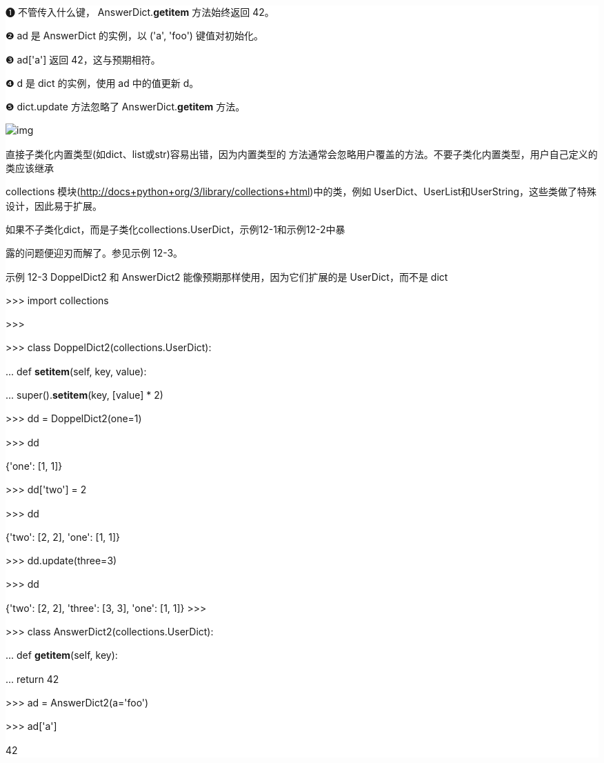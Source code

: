 ❶ 不管传入什么键， AnswerDict.__getitem__ 方法始终返回 42。

❷ ad 是 AnswerDict 的实例，以 ('a', 'foo') 键值对初始化。

❸ ad['a'] 返回 42，这与预期相符。

❹ d 是 dict 的实例，使用 ad 中的值更新 d。

❺ dict.update 方法忽略了 AnswerDict.__getitem__ 方法。

![img](08414584Python-58.jpg)



直接子类化内置类型(如dict、list或str)容易出错，因为内置类型的 方法通常会忽略用户覆盖的方法。不要子类化内置类型，用户自己定义的类应该继承

collections 模块([http://docs+python+org/3/library/collections+html](http://docs.python.org/3/library/collections.html))中的类，例如 UserDict、UserList和UserString，这些类做了特殊设计，因此易于扩展。

如果不子类化dict，而是子类化collections.UserDict，示例12-1和示例12-2中暴

露的问题便迎刃而解了。参见示例 12-3。

示例 12-3 DoppelDict2 和 AnswerDict2 能像预期那样使用，因为它们扩展的是 UserDict，而不是 dict

\>>> import collections

\>>>

\>>> class DoppelDict2(collections.UserDict):

... def __setitem__(self, key, value):

...    super().__setitem__(key, [value] * 2)

\>>> dd = DoppelDict2(one=1)

\>>> dd

{'one': [1, 1]}

\>>> dd['two'] = 2

\>>> dd

{'two': [2, 2], 'one': [1, 1]}

\>>> dd.update(three=3)

\>>> dd

{'two': [2, 2], 'three': [3, 3], 'one': [1, 1]} >>>

\>>> class AnswerDict2(collections.UserDict):

... def __getitem__(self, key):

... return 42

\>>> ad = AnswerDict2(a='foo')

\>>> ad['a']

42
